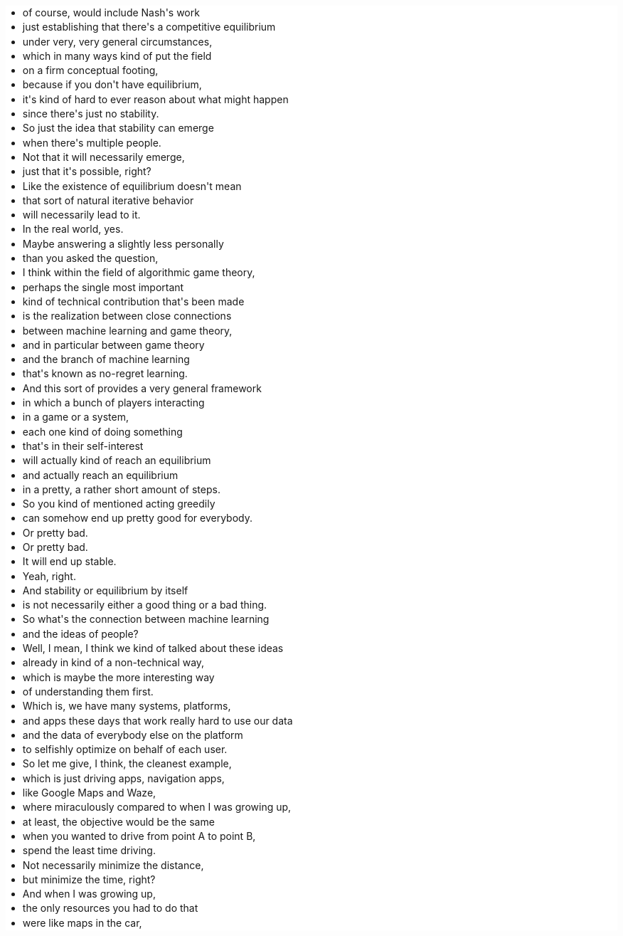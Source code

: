 *  of course, would include Nash's work
*  just establishing that there's a competitive equilibrium
*  under very, very general circumstances,
*  which in many ways kind of put the field
*  on a firm conceptual footing,
*  because if you don't have equilibrium,
*  it's kind of hard to ever reason about what might happen
*  since there's just no stability.
*  So just the idea that stability can emerge
*  when there's multiple people.
*  Not that it will necessarily emerge,
*  just that it's possible, right?
*  Like the existence of equilibrium doesn't mean
*  that sort of natural iterative behavior
*  will necessarily lead to it.
*  In the real world, yes.
*  Maybe answering a slightly less personally
*  than you asked the question,
*  I think within the field of algorithmic game theory,
*  perhaps the single most important
*  kind of technical contribution that's been made
*  is the realization between close connections
*  between machine learning and game theory,
*  and in particular between game theory
*  and the branch of machine learning
*  that's known as no-regret learning.
*  And this sort of provides a very general framework
*  in which a bunch of players interacting
*  in a game or a system,
*  each one kind of doing something
*  that's in their self-interest
*  will actually kind of reach an equilibrium
*  and actually reach an equilibrium
*  in a pretty, a rather short amount of steps.
*  So you kind of mentioned acting greedily
*  can somehow end up pretty good for everybody.
*  Or pretty bad.
*  Or pretty bad.
*  It will end up stable.
*  Yeah, right.
*  And stability or equilibrium by itself
*  is not necessarily either a good thing or a bad thing.
*  So what's the connection between machine learning
*  and the ideas of people?
*  Well, I mean, I think we kind of talked about these ideas
*  already in kind of a non-technical way,
*  which is maybe the more interesting way
*  of understanding them first.
*  Which is, we have many systems, platforms,
*  and apps these days that work really hard to use our data
*  and the data of everybody else on the platform
*  to selfishly optimize on behalf of each user.
*  So let me give, I think, the cleanest example,
*  which is just driving apps, navigation apps,
*  like Google Maps and Waze,
*  where miraculously compared to when I was growing up,
*  at least, the objective would be the same
*  when you wanted to drive from point A to point B,
*  spend the least time driving.
*  Not necessarily minimize the distance,
*  but minimize the time, right?
*  And when I was growing up,
*  the only resources you had to do that
*  were like maps in the car,